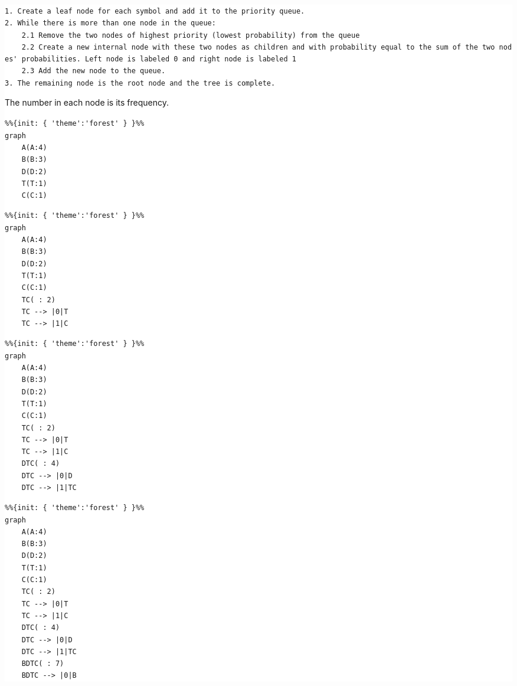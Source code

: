 ```plaintext
1. Create a leaf node for each symbol and add it to the priority queue.
2. While there is more than one node in the queue:
    2.1 Remove the two nodes of highest priority (lowest probability) from the queue
    2.2 Create a new internal node with these two nodes as children and with probability equal to the sum of the two nodes' probabilities. Left node is labeled 0 and right node is labeled 1
    2.3 Add the new node to the queue.
3. The remaining node is the root node and the tree is complete.
```
The number in each node is its frequency.

```mermaid
%%{init: { 'theme':'forest' } }%%
graph
    A(A:4)
    B(B:3)
    D(D:2)
    T(T:1)
    C(C:1)
```

```mermaid
%%{init: { 'theme':'forest' } }%%
graph
    A(A:4)
    B(B:3)
    D(D:2)
    T(T:1)
    C(C:1)
    TC( : 2)
    TC --> |0|T
    TC --> |1|C

```

```mermaid
%%{init: { 'theme':'forest' } }%%
graph
    A(A:4)
    B(B:3)
    D(D:2)
    T(T:1)
    C(C:1)
    TC( : 2)
    TC --> |0|T
    TC --> |1|C
    DTC( : 4)
    DTC --> |0|D
    DTC --> |1|TC
```

```mermaid
%%{init: { 'theme':'forest' } }%%
graph
    A(A:4)
    B(B:3)
    D(D:2)
    T(T:1)
    C(C:1)
    TC( : 2)
    TC --> |0|T
    TC --> |1|C
    DTC( : 4)
    DTC --> |0|D
    DTC --> |1|TC
    BDTC( : 7)
    BDTC --> |0|B
```